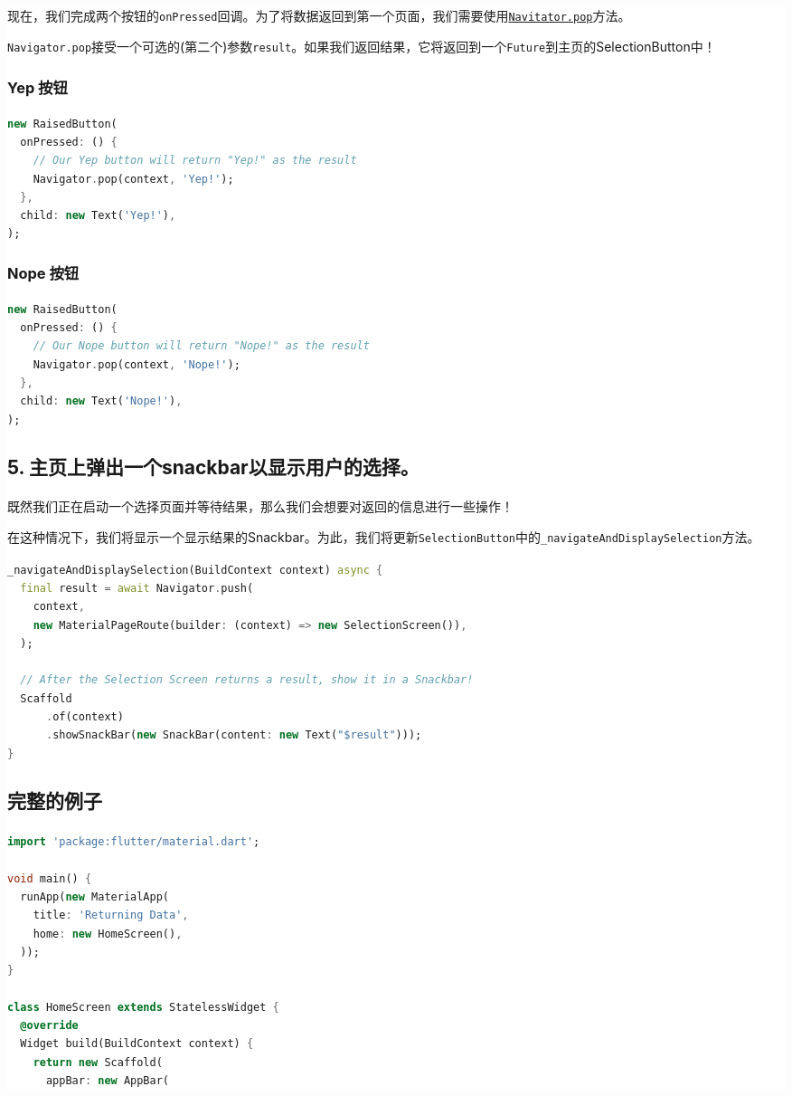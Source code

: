 现在，我们完成两个按钮的`onPressed`回调。为了将数据返回到第一个页面，我们需要使用[`Navitator.pop`](https://docs.flutter.io/flutter/widgets/Navigator/pop.html)方法。

`Navigator.pop`接受一个可选的(第二个)参数`result`。如果我们返回结果，它将返回到一个`Future`到主页的SelectionButton中！

### Yep 按钮

```dart
new RaisedButton(
  onPressed: () {
    // Our Yep button will return "Yep!" as the result
    Navigator.pop(context, 'Yep!');
  },
  child: new Text('Yep!'),
);
```

### Nope 按钮

```dart
new RaisedButton(
  onPressed: () {
    // Our Nope button will return "Nope!" as the result
    Navigator.pop(context, 'Nope!');
  },
  child: new Text('Nope!'),
);
```

## 5. 主页上弹出一个snackbar以显示用户的选择。

既然我们正在启动一个选择页面并等待结果，那么我们会想要对返回的信息进行一些操作！

在这种情况下，我们将显示一个显示结果的Snackbar。为此，我们将更新`SelectionButton`中的`_navigateAndDisplaySelection`方法。

```dart
_navigateAndDisplaySelection(BuildContext context) async {
  final result = await Navigator.push(
    context,
    new MaterialPageRoute(builder: (context) => new SelectionScreen()),
  );

  // After the Selection Screen returns a result, show it in a Snackbar!
  Scaffold
      .of(context)
      .showSnackBar(new SnackBar(content: new Text("$result")));
}
```
 

## 完整的例子

```dart
import 'package:flutter/material.dart';

void main() {
  runApp(new MaterialApp(
    title: 'Returning Data',
    home: new HomeScreen(),
  ));
}

class HomeScreen extends StatelessWidget {
  @override
  Widget build(BuildContext context) {
    return new Scaffold(
      appBar: new AppBar(
```